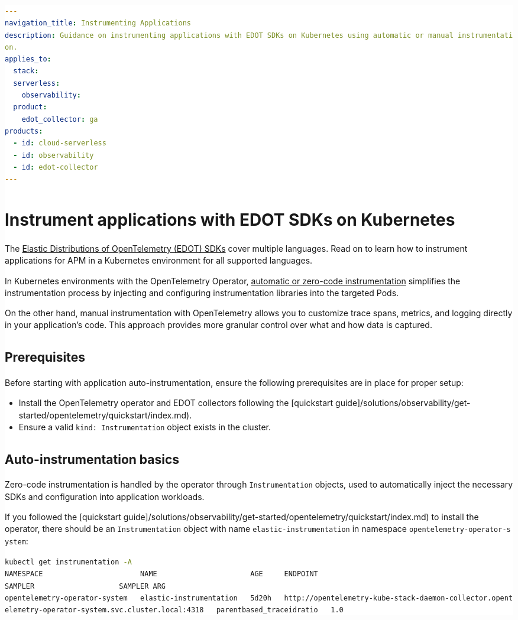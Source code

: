```yaml
---
navigation_title: Instrumenting Applications
description: Guidance on instrumenting applications with EDOT SDKs on Kubernetes using automatic or manual instrumentation.
applies_to:
  stack:
  serverless:
    observability:
  product:
    edot_collector: ga
products:
  - id: cloud-serverless
  - id: observability
  - id: edot-collector
---
```


# Instrument applications with EDOT SDKs on Kubernetes

The [Elastic Distributions of OpenTelemetry (EDOT) SDKs](opentelemetry://reference/edot-sdks/index.md) cover multiple languages. Read on to learn how to instrument applications for APM in a Kubernetes environment for all supported languages.

In Kubernetes environments with the OpenTelemetry Operator, [automatic or zero-code instrumentation](https://opentelemetry.io/docs/kubernetes/operator/automatic/) simplifies the instrumentation process by injecting and configuring instrumentation libraries into the targeted Pods.

On the other hand, manual instrumentation with OpenTelemetry allows you to customize trace spans, metrics, and logging directly in your application’s code. This approach provides more granular control over what and how data is captured.

## Prerequisites

Before starting with application auto-instrumentation, ensure the following prerequisites are in place for proper setup:

- Install the OpenTelemetry operator and EDOT collectors following the [quickstart guide]/solutions/observability/get-started/opentelemetry/quickstart/index.md).
- Ensure a valid `kind: Instrumentation` object exists in the cluster.

## Auto-instrumentation basics

Zero-code instrumentation is handled by the operator through `Instrumentation` objects, used to automatically inject the necessary SDKs and configuration into application workloads.

If you followed the [quickstart guide]/solutions/observability/get-started/opentelemetry/quickstart/index.md) to install the operator, there should be an `Instrumentation` object with name `elastic-instrumentation` in namespace `opentelemetry-operator-system`:

```bash
kubectl get instrumentation -A
NAMESPACE                       NAME                      AGE     ENDPOINT                                                                                                SAMPLER                    SAMPLER ARG
opentelemetry-operator-system   elastic-instrumentation   5d20h   http://opentelemetry-kube-stack-daemon-collector.opentelemetry-operator-system.svc.cluster.local:4318   parentbased_traceidratio   1.0
```
